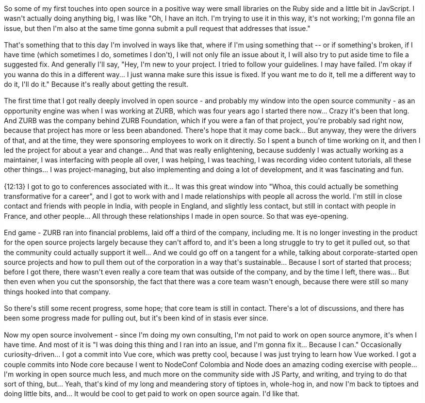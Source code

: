 So some of my first touches into open source in a positive way were small libraries on the Ruby side and a little bit in JavScript. I wasn't actually doing anything big, I was like "Oh, I have an itch. I'm trying to use it in this way, it's not working; I'm gonna file an issue, but then I'm also at the same time gonna submit a pull request that addresses that issue."

That's something that to this day I'm involved in ways like that, where if I'm using something that -- or if something's broken, if I have time (which sometimes I do, sometimes I don't), I will not only file an issue about it, I will also try to put aside time to file a suggested fix. And generally I'll say, "Hey, I'm new to your project. I tried to follow your guidelines. I may have failed. I'm okay if you wanna do this in a different way... I just wanna make sure this issue is fixed. If you want me to do it, tell me a different way to do it, I'll do it." Because it's really about getting the result.

The first time that I got really deeply involved in open source - and probably my window into the open source community - as an opportunity engine was when I was working at ZURB, which was four years ago I started there now... Crazy it's been that long. And ZURB was the company behind ZURB Foundation, which if you were a fan of that project, you're probably sad right now, because that project has more or less been abandoned. There's hope that it may come back... But anyway, they were the drivers of that, and at the time, they were sponsoring employees to work on it directly. So I spent a bunch of time working on it, and then I led the project for about a year and change... And that was really enlightening, because suddenly I was actually working as a maintainer, I was interfacing with people all over, I was helping, I was teaching, I was recording video content tutorials, all these other things... I was project-managing, but also implementing and doing a lot of development, and it was fascinating and fun.

\{12:13\} I got to go to conferences associated with it... It was this great window into "Whoa, this could actually be something transformative for a career", and I got to work with and I made relationships with people all across the world. I'm still in close contact and friends with people in India, with people in England, and slightly less contact, but still in contact with people in France, and other people... All through these relationships I made in open source. So that was eye-opening.

End game - ZURB ran into financial problems, laid off a third of the company, including me. It is no longer investing in the product for the open source projects largely because they can't afford to, and it's been a long struggle to try to get it pulled out, so that the community could actually support it well... And we could go off on a tangent for a while, talking about corporate-started open source projects and how to pull them out of the corporation in a way that's sustainable... Because I sort of started that process; before I got there, there wasn't even really a core team that was outside of the company, and by the time I left, there was... But then even when you cut the sponsorship, the fact that there was a core team wasn't enough, because there were still so many things hooked into that company.

So there's still some recent progress, some hope; that core team is still in contact. There's a lot of discussions, and there has been some progress made for pulling out, but it's been kind of in stasis ever since.

Now my open source involvement - since I'm doing my own consulting, I'm not paid to work on open source anymore, it's when I have time. And most of it is "I was doing this thing and I ran into an issue, and I'm gonna fix it... Because I can." Occasionally curiosity-driven... I got a commit into Vue core, which was pretty cool, because I was just trying to learn how Vue worked. I got a couple commits into Node core because I went to NodeConf Colombia and Node does an amazing coding exercise with people... I'm working in open source much less, and much more on the community side with JS Party, and writing, and trying to do that sort of thing, but... Yeah, that's kind of my long and meandering story of tiptoes in, whole-hog in, and now I'm back to tiptoes and doing little bits, and... It would be cool to get paid to work on open source again. I'd like that.
